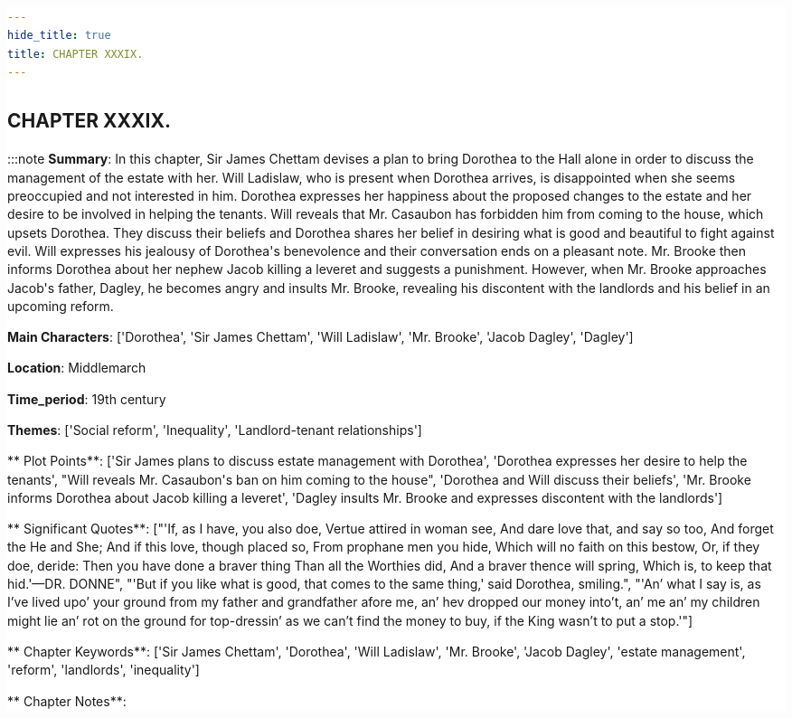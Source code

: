 ```yaml
---
hide_title: true
title: CHAPTER XXXIX.
---
```

## CHAPTER XXXIX.
:::note
**Summary**:
In this chapter, Sir James Chettam devises a plan to bring Dorothea to the Hall alone in order to discuss the management of the estate with her. Will Ladislaw, who is present when Dorothea arrives, is disappointed when she seems preoccupied and not interested in him. Dorothea expresses her happiness about the proposed changes to the estate and her desire to be involved in helping the tenants. Will reveals that Mr. Casaubon has forbidden him from coming to the house, which upsets Dorothea. They discuss their beliefs and Dorothea shares her belief in desiring what is good and beautiful to fight against evil. Will expresses his jealousy of Dorothea's benevolence and their conversation ends on a pleasant note. Mr. Brooke then informs Dorothea about her nephew Jacob killing a leveret and suggests a punishment. However, when Mr. Brooke approaches Jacob's father, Dagley, he becomes angry and insults Mr. Brooke, revealing his discontent with the landlords and his belief in an upcoming reform.

**Main Characters**:
['Dorothea', 'Sir James Chettam', 'Will Ladislaw', 'Mr. Brooke', 'Jacob Dagley', 'Dagley']

**Location**:
Middlemarch

**Time_period**:
19th century

**Themes**:
['Social reform', 'Inequality', 'Landlord-tenant relationships']

** Plot Points**:
['Sir James plans to discuss estate management with Dorothea', 'Dorothea expresses her desire to help the tenants', "Will reveals Mr. Casaubon's ban on him coming to the house", 'Dorothea and Will discuss their beliefs', 'Mr. Brooke informs Dorothea about Jacob killing a leveret', 'Dagley insults Mr. Brooke and expresses discontent with the landlords']

** Significant Quotes**:
["'If, as I have, you also doe, Vertue attired in woman see, And dare love that, and say so too, And forget the He and She; And if this love, though placed so, From prophane men you hide, Which will no faith on this bestow, Or, if they doe, deride: Then you have done a braver thing Than all the Worthies did, And a braver thence will spring, Which is, to keep that hid.'—DR. DONNE", "'But if you like what is good, that comes to the same thing,' said Dorothea, smiling.", "'An’ what I say is, as I’ve lived upo’ your ground from my father and grandfather afore me, an’ hev dropped our money into’t, an’ me an’ my children might lie an’ rot on the ground for top-dressin’ as we can’t find the money to buy, if the King wasn’t to put a stop.'"]

** Chapter Keywords**:
['Sir James Chettam', 'Dorothea', 'Will Ladislaw', 'Mr. Brooke', 'Jacob Dagley', 'estate management', 'reform', 'landlords', 'inequality']

** Chapter Notes**:
